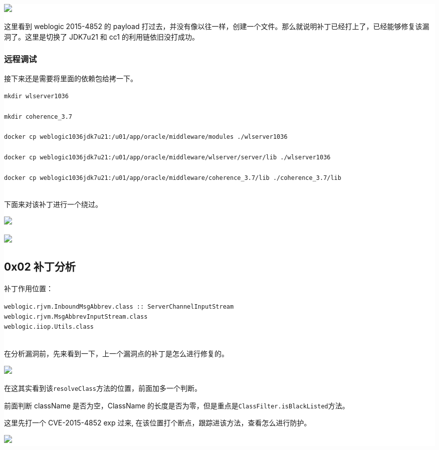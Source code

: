 [![](https://xzfile.aliyuncs.com/media/upload/picture/20201223145303-80b83588-44eb-1.png)](https://xzfile.aliyuncs.com/media/upload/picture/20201223145303-80b83588-44eb-1.png)

这里看到 weblogic 2015-4852 的 payload 打过去，并没有像以往一样，创建一个文件。那么就说明补丁已经打上了，已经能够修复该漏洞了。这里是切换了 JDK7u21 和 cc1 的利用链依旧没打成功。

### 远程调试

接下来还是需要将里面的依赖包给拷一下。

```
mkdir wlserver1036

mkdir coherence_3.7

docker cp weblogic1036jdk7u21:/u01/app/oracle/middleware/modules ./wlserver1036

docker cp weblogic1036jdk7u21:/u01/app/oracle/middleware/wlserver/server/lib ./wlserver1036

docker cp weblogic1036jdk7u21:/u01/app/oracle/middleware/coherence_3.7/lib ./coherence_3.7/lib


```

下面来对该补丁进行一个绕过。

[![](https://xzfile.aliyuncs.com/media/upload/picture/20201223145318-8a00edba-44eb-1.png)](https://xzfile.aliyuncs.com/media/upload/picture/20201223145318-8a00edba-44eb-1.png)

[![](https://xzfile.aliyuncs.com/media/upload/picture/20201223145327-8f540978-44eb-1.png)](https://xzfile.aliyuncs.com/media/upload/picture/20201223145327-8f540978-44eb-1.png)

0x02 补丁分析
---------

补丁作用位置：

```
weblogic.rjvm.InboundMsgAbbrev.class :: ServerChannelInputStream
weblogic.rjvm.MsgAbbrevInputStream.class
weblogic.iiop.Utils.class


```

在分析漏洞前，先来看到一下，上一个漏洞点的补丁是怎么进行修复的。

[![](https://xzfile.aliyuncs.com/media/upload/picture/20201223145340-96b57472-44eb-1.png)](https://xzfile.aliyuncs.com/media/upload/picture/20201223145340-96b57472-44eb-1.png)

在这其实看到该`resolveClass`方法的位置，前面加多一个判断。

前面判断 className 是否为空，ClassName 的长度是否为零，但是重点是`ClassFilter.isBlackListed`方法。

这里先打一个 CVE-2015-4852 exp 过来, 在该位置打个断点，跟踪进该方法，查看怎么进行防护。

[![](https://xzfile.aliyuncs.com/media/upload/picture/20201223145352-9e51d52c-44eb-1.png)](https://xzfile.aliyuncs.com/media/upload/picture/20201223145352-9e51d52c-44eb-1.png)
